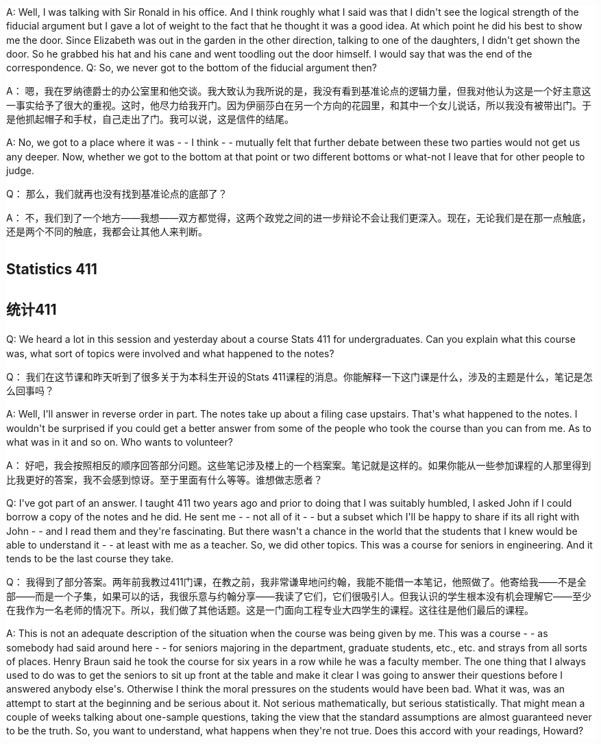 
A: Well, I was talking with Sir Ronald in his office. And I think roughly what I said was that I didn't see the logical strength of the fiducial argument but I gave a lot of weight to the fact that he thought it was a good idea. At which point he did his best to show me the door. Since Elizabeth was out in the garden in the other direction, talking to one of the daughters, I didn't get shown the door. So he grabbed his hat and his cane and went toodling out the door himself. I would say that was the end of the correspondence. Q: So, we never got to the bottom of the fiducial argument then?

A： 嗯，我在罗纳德爵士的办公室里和他交谈。我大致认为我所说的是，我没有看到基准论点的逻辑力量，但我对他认为这是一个好主意这一事实给予了很大的重视。这时，他尽力给我开门。因为伊丽莎白在另一个方向的花园里，和其中一个女儿说话，所以我没有被带出门。于是他抓起帽子和手杖，自己走出了门。我可以说，这是信件的结尾。


A: No, we got to a place where it was - - I think - - mutually felt that further debate between these two parties would not get us any deeper. Now, whether we got to the bottom at that point or two different bottoms or what-not I leave that for other people to judge.

Q： 那么，我们就再也没有找到基准论点的底部了？

A： 不，我们到了一个地方——我想——双方都觉得，这两个政党之间的进一步辩论不会让我们更深入。现在，无论我们是在那一点触底，还是两个不同的触底，我都会让其他人来判断。


## Statistics 411

##  统计411


Q: We heard a lot in this session and yesterday about a course Stats 411 for undergraduates. Can you explain what this course was, what sort of topics were involved and what happened to the notes?

Q： 我们在这节课和昨天听到了很多关于为本科生开设的Stats 411课程的消息。你能解释一下这门课是什么，涉及的主题是什么，笔记是怎么回事吗？


A: Well, I'll answer in reverse order in part. The notes take up about a filing case upstairs. That's what happened to the notes. I wouldn't be surprised if you could get a better answer from some of the people who took the course than you can from me. As to what was in it and so on. Who wants to volunteer?

A： 好吧，我会按照相反的顺序回答部分问题。这些笔记涉及楼上的一个档案案。笔记就是这样的。如果你能从一些参加课程的人那里得到比我更好的答案，我不会感到惊讶。至于里面有什么等等。谁想做志愿者？


Q: I've got part of an answer. I taught 411 two years ago and prior to doing that I was suitably humbled, I asked John if I could borrow a copy of the notes and he did. He sent me - - not all of it - - but a subset which I'll be happy to share if its all right with John - - and I read them and they're fascinating. But there wasn't a chance in the world that the students that I knew would be able to understand it - - at least with me as a teacher. So, we did other topics. This was a course for seniors in engineering. And it tends to be the last course they take.

Q： 我得到了部分答案。两年前我教过411门课，在教之前，我非常谦卑地问约翰，我能不能借一本笔记，他照做了。他寄给我——不是全部——而是一个子集，如果可以的话，我很乐意与约翰分享——我读了它们，它们很吸引人。但我认识的学生根本没有机会理解它——至少在我作为一名老师的情况下。所以，我们做了其他话题。这是一门面向工程专业大四学生的课程。这往往是他们最后的课程。


A: This is not an adequate description of the situation when the course was being given by me. This was a course - - as somebody had said around here - - for seniors majoring in the department, graduate students, etc., etc. and strays from all sorts of places. Henry Braun said he took the course for six years in a row while he was a faculty member. The one thing that I always used to do was to get the seniors to sit up front at the table and make it clear I was going to answer their questions before I answered anybody else's. Otherwise I think the moral pressures on the students would have been bad. What it was, was an attempt to start at the beginning and be serious about it. Not serious mathematically, but serious statistically. That might mean a couple of weeks talking about one-sample questions, taking the view that the standard assumptions are almost guaranteed never to be the truth. So, you want to understand, what happens when they're not true. Does this accord with your readings, Howard?
